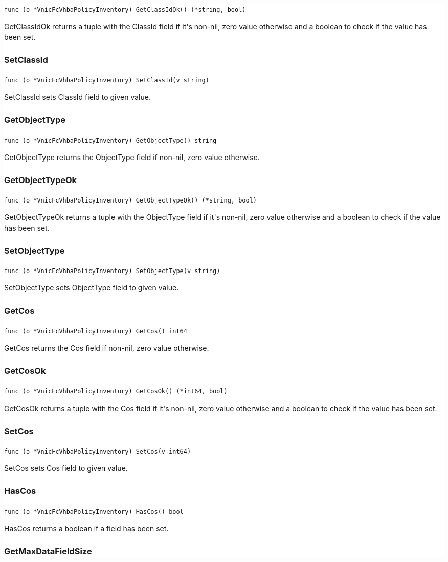 `func (o *VnicFcVhbaPolicyInventory) GetClassIdOk() (*string, bool)`

GetClassIdOk returns a tuple with the ClassId field if it's non-nil, zero value otherwise
and a boolean to check if the value has been set.

### SetClassId

`func (o *VnicFcVhbaPolicyInventory) SetClassId(v string)`

SetClassId sets ClassId field to given value.


### GetObjectType

`func (o *VnicFcVhbaPolicyInventory) GetObjectType() string`

GetObjectType returns the ObjectType field if non-nil, zero value otherwise.

### GetObjectTypeOk

`func (o *VnicFcVhbaPolicyInventory) GetObjectTypeOk() (*string, bool)`

GetObjectTypeOk returns a tuple with the ObjectType field if it's non-nil, zero value otherwise
and a boolean to check if the value has been set.

### SetObjectType

`func (o *VnicFcVhbaPolicyInventory) SetObjectType(v string)`

SetObjectType sets ObjectType field to given value.


### GetCos

`func (o *VnicFcVhbaPolicyInventory) GetCos() int64`

GetCos returns the Cos field if non-nil, zero value otherwise.

### GetCosOk

`func (o *VnicFcVhbaPolicyInventory) GetCosOk() (*int64, bool)`

GetCosOk returns a tuple with the Cos field if it's non-nil, zero value otherwise
and a boolean to check if the value has been set.

### SetCos

`func (o *VnicFcVhbaPolicyInventory) SetCos(v int64)`

SetCos sets Cos field to given value.

### HasCos

`func (o *VnicFcVhbaPolicyInventory) HasCos() bool`

HasCos returns a boolean if a field has been set.

### GetMaxDataFieldSize
